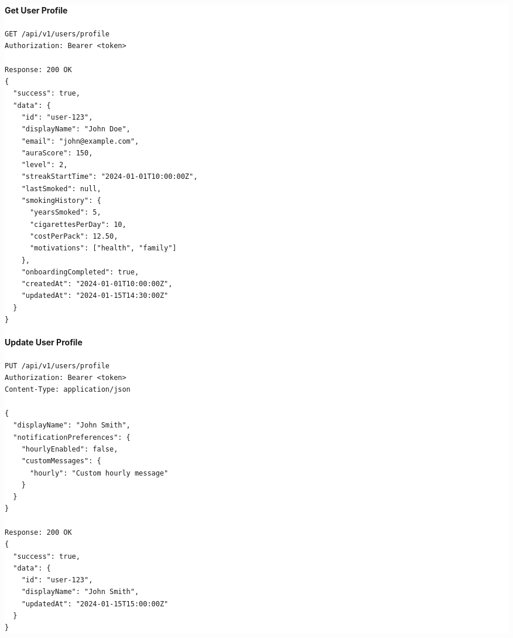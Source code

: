 #### Get User Profile
```http
GET /api/v1/users/profile
Authorization: Bearer <token>

Response: 200 OK
{
  "success": true,
  "data": {
    "id": "user-123",
    "displayName": "John Doe",
    "email": "john@example.com",
    "auraScore": 150,
    "level": 2,
    "streakStartTime": "2024-01-01T10:00:00Z",
    "lastSmoked": null,
    "smokingHistory": {
      "yearsSmoked": 5,
      "cigarettesPerDay": 10,
      "costPerPack": 12.50,
      "motivations": ["health", "family"]
    },
    "onboardingCompleted": true,
    "createdAt": "2024-01-01T10:00:00Z",
    "updatedAt": "2024-01-15T14:30:00Z"
  }
}
```

#### Update User Profile
```http
PUT /api/v1/users/profile
Authorization: Bearer <token>
Content-Type: application/json

{
  "displayName": "John Smith",
  "notificationPreferences": {
    "hourlyEnabled": false,
    "customMessages": {
      "hourly": "Custom hourly message"
    }
  }
}

Response: 200 OK
{
  "success": true,
  "data": {
    "id": "user-123",
    "displayName": "John Smith",
    "updatedAt": "2024-01-15T15:00:00Z"
  }
}
```
